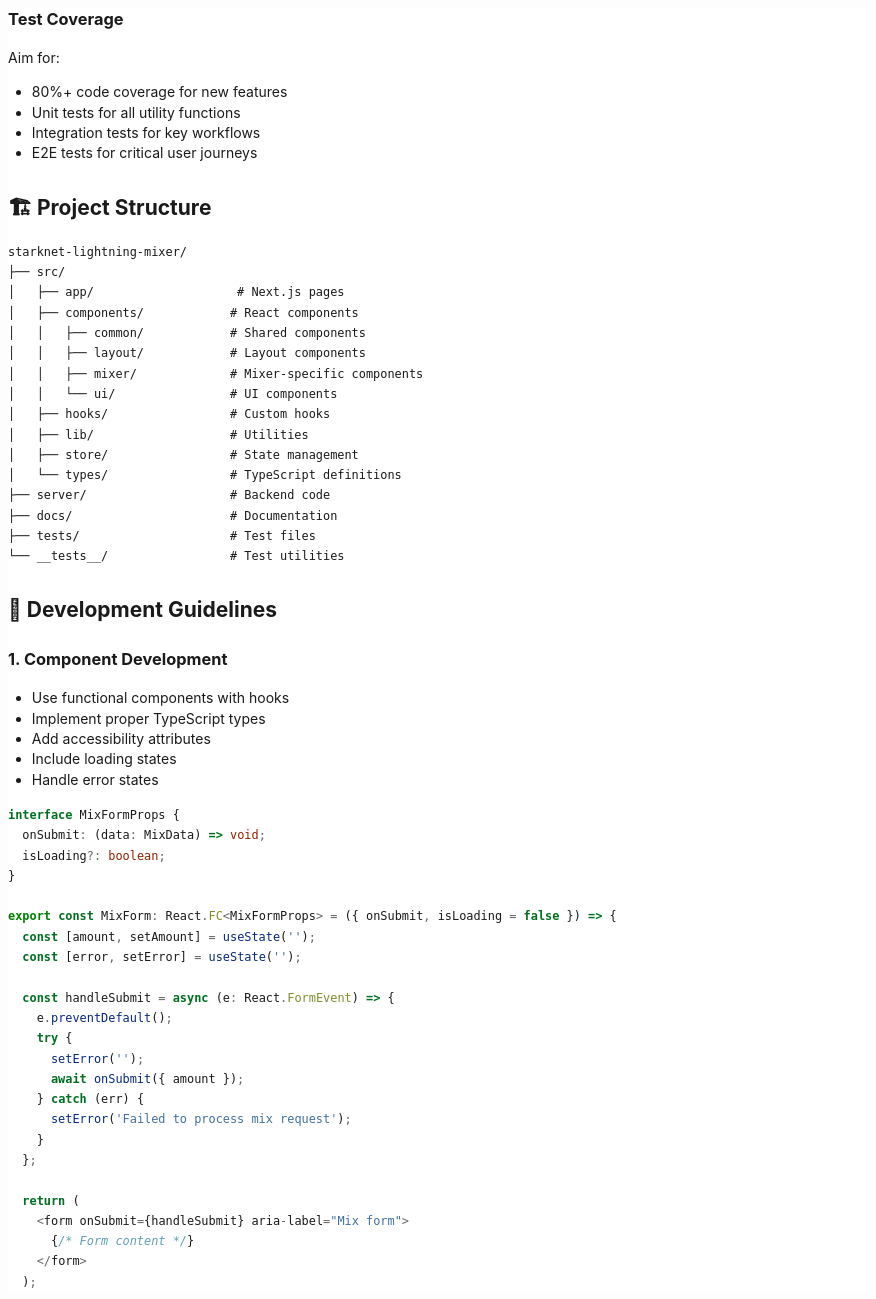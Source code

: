 ### Test Coverage

Aim for:
- 80%+ code coverage for new features
- Unit tests for all utility functions
- Integration tests for key workflows
- E2E tests for critical user journeys

## 🏗️ Project Structure

```
starknet-lightning-mixer/
├── src/
│   ├── app/                    # Next.js pages
│   ├── components/            # React components
│   │   ├── common/            # Shared components
│   │   ├── layout/            # Layout components
│   │   ├── mixer/             # Mixer-specific components
│   │   └── ui/                # UI components
│   ├── hooks/                 # Custom hooks
│   ├── lib/                   # Utilities
│   ├── store/                 # State management
│   └── types/                 # TypeScript definitions
├── server/                    # Backend code
├── docs/                      # Documentation
├── tests/                     # Test files
└── __tests__/                 # Test utilities
```

## 📝 Development Guidelines

### 1. Component Development

- Use functional components with hooks
- Implement proper TypeScript types
- Add accessibility attributes
- Include loading states
- Handle error states

```typescript
interface MixFormProps {
  onSubmit: (data: MixData) => void;
  isLoading?: boolean;
}

export const MixForm: React.FC<MixFormProps> = ({ onSubmit, isLoading = false }) => {
  const [amount, setAmount] = useState('');
  const [error, setError] = useState('');

  const handleSubmit = async (e: React.FormEvent) => {
    e.preventDefault();
    try {
      setError('');
      await onSubmit({ amount });
    } catch (err) {
      setError('Failed to process mix request');
    }
  };

  return (
    <form onSubmit={handleSubmit} aria-label="Mix form">
      {/* Form content */}
    </form>
  );
```